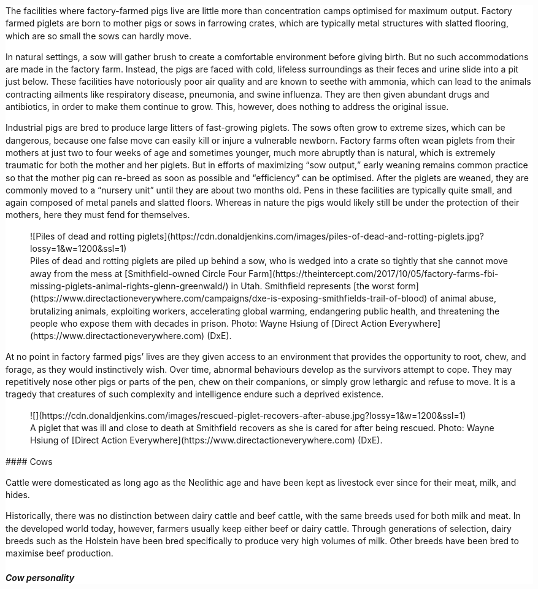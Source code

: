 The facilities where factory-farmed pigs live are little more than concentration camps optimised for maximum output. Factory farmed piglets are born to mother pigs or sows in farrowing crates, which are typically metal structures with slatted flooring, which are so small the sows can hardly move.

In natural settings, a sow will gather brush to create a comfortable environment before giving birth. But no such accommodations are made in the factory farm. Instead, the pigs are faced with cold, lifeless surroundings as their feces and urine slide into a pit just below. These facilities have notoriously poor air quality and are known to seethe with ammonia, which can lead to the animals contracting ailments like respiratory disease, pneumonia, and swine influenza. They are then given abundant drugs and antibiotics, in order to make them continue to grow. This, however, does nothing to address the original issue.

Industrial pigs are bred to produce large litters of fast-growing piglets. The sows often grow to extreme sizes, which can be dangerous, because one false move can easily kill or injure a vulnerable newborn. Factory farms often wean piglets from their mothers at just two to four weeks of age and sometimes younger, much more abruptly than is natural, which is extremely traumatic for both the mother and her piglets. But in efforts of maximizing <q>sow output,</q> early weaning remains common practice so that the mother pig can re-breed as soon as possible and <q>efficiency</q> can be optimised. After the piglets are weaned, they are commonly moved to a <q>nursery unit</q> until they are about two months old. Pens in these facilities are typically quite small, and again composed of metal panels and slatted floors. Whereas in nature the pigs would likely still be under the protection of their mothers, here they must fend for themselves.

<figure> ![Piles of dead and rotting piglets](https://cdn.donaldjenkins.com/images/piles-of-dead-and-rotting-piglets.jpg?lossy=1&w=1200&ssl=1)<figcaption>Piles of dead and rotting piglets are piled up behind a sow, who is wedged into a crate so tightly that she cannot move away from the mess at [Smithfield-owned Circle Four Farm](https://theintercept.com/2017/10/05/factory-farms-fbi-missing-piglets-animal-rights-glenn-greenwald/) in Utah. Smithfield represents [the worst form](https://www.directactioneverywhere.com/campaigns/dxe-is-exposing-smithfields-trail-of-blood) of animal abuse, brutalizing animals, exploiting workers, accelerating global warming, endangering public health, and threatening the people who expose them with decades in prison. Photo: Wayne Hsiung of [Direct Action Everywhere](https://www.directactioneverywhere.com) (DxE).</figcaption></figure>At no point in factory farmed pigs’ lives are they given access to an environment that provides the opportunity to root, chew, and forage, as they would instinctively wish. Over time, abnormal behaviours develop as the survivors attempt to cope. They may repetitively nose other pigs or parts of the pen, chew on their companions, or simply grow lethargic and refuse to move. It is a tragedy that creatures of such complexity and intelligence endure such a deprived existence.

<figure> ![](https://cdn.donaldjenkins.com/images/rescued-piglet-recovers-after-abuse.jpg?lossy=1&w=1200&ssl=1)<figcaption>A piglet that was ill and close to death at Smithfield recovers as she is cared for after being rescued. Photo: Wayne Hsiung of [Direct Action Everywhere](https://www.directactioneverywhere.com) (DxE).</figcaption></figure>#### Cows

Cattle were domesticated as long ago as the Neolithic age and have been kept as livestock ever since for their meat, milk, and hides.

Historically, there was no distinction between dairy cattle and beef cattle, with the same breeds used for both milk and meat. In the developed world today, however, farmers usually keep either beef or dairy cattle. Through generations of selection, dairy breeds such as the Holstein have been bred specifically to produce very high volumes of milk. Other breeds have been bred to maximise beef production.

##### Cow personality
